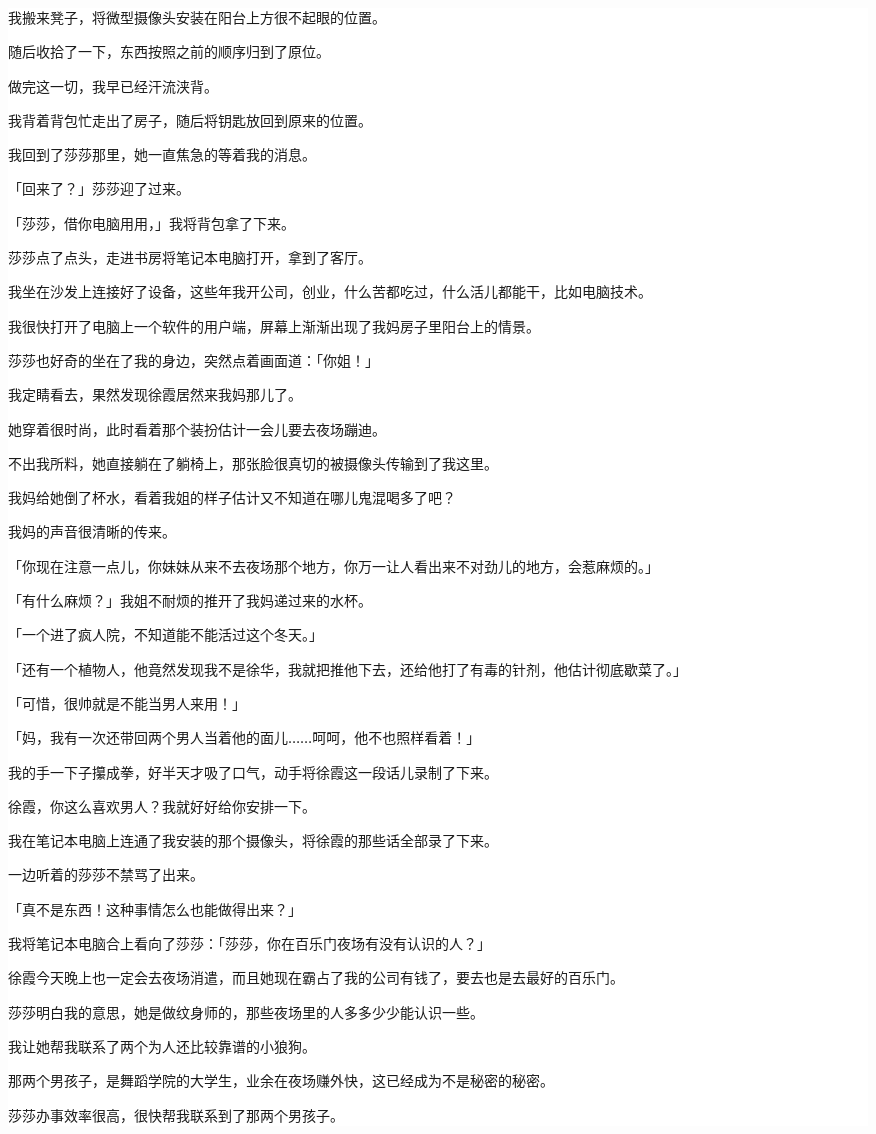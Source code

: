 我搬来凳子，将微型摄像头安装在阳台上方很不起眼的位置。

随后收拾了一下，东西按照之前的顺序归到了原位。

做完这一切，我早已经汗流浃背。

我背着背包忙走出了房子，随后将钥匙放回到原来的位置。

我回到了莎莎那里，她一直焦急的等着我的消息。

「回来了？」莎莎迎了过来。

「莎莎，借你电脑用用，」我将背包拿了下来。

莎莎点了点头，走进书房将笔记本电脑打开，拿到了客厅。

我坐在沙发上连接好了设备，这些年我开公司，创业，什么苦都吃过，什么活儿都能干，比如电脑技术。

我很快打开了电脑上一个软件的用户端，屏幕上渐渐出现了我妈房子里阳台上的情景。

莎莎也好奇的坐在了我的身边，突然点着画面道：「你姐！」

我定睛看去，果然发现徐霞居然来我妈那儿了。

她穿着很时尚，此时看着那个装扮估计一会儿要去夜场蹦迪。

不出我所料，她直接躺在了躺椅上，那张脸很真切的被摄像头传输到了我这里。

我妈给她倒了杯水，看着我姐的样子估计又不知道在哪儿鬼混喝多了吧？

我妈的声音很清晰的传来。

「你现在注意一点儿，你妹妹从来不去夜场那个地方，你万一让人看出来不对劲儿的地方，会惹麻烦的。」

「有什么麻烦？」我姐不耐烦的推开了我妈递过来的水杯。

「一个进了疯人院，不知道能不能活过这个冬天。」

「还有一个植物人，他竟然发现我不是徐华，我就把推他下去，还给他打了有毒的针剂，他估计彻底歇菜了。」

「可惜，很帅就是不能当男人来用！」

「妈，我有一次还带回两个男人当着他的面儿……呵呵，他不也照样看着！」

我的手一下子攥成拳，好半天才吸了口气，动手将徐霞这一段话儿录制了下来。

徐霞，你这么喜欢男人？我就好好给你安排一下。

我在笔记本电脑上连通了我安装的那个摄像头，将徐霞的那些话全部录了下来。

一边听着的莎莎不禁骂了出来。

「真不是东西！这种事情怎么也能做得出来？」

我将笔记本电脑合上看向了莎莎：「莎莎，你在百乐门夜场有没有认识的人？」

徐霞今天晚上也一定会去夜场消遣，而且她现在霸占了我的公司有钱了，要去也是去最好的百乐门。

莎莎明白我的意思，她是做纹身师的，那些夜场里的人多多少少能认识一些。

我让她帮我联系了两个为人还比较靠谱的小狼狗。

那两个男孩子，是舞蹈学院的大学生，业余在夜场赚外快，这已经成为不是秘密的秘密。

莎莎办事效率很高，很快帮我联系到了那两个男孩子。
